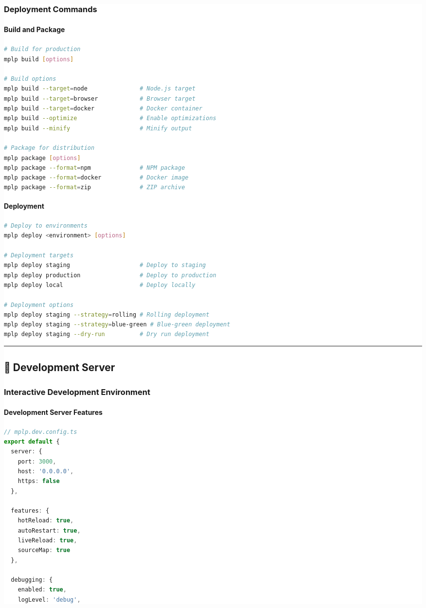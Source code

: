 ### **Deployment Commands**

#### **Build and Package**
```bash
# Build for production
mplp build [options]

# Build options
mplp build --target=node               # Node.js target
mplp build --target=browser            # Browser target
mplp build --target=docker             # Docker container
mplp build --optimize                  # Enable optimizations
mplp build --minify                    # Minify output

# Package for distribution
mplp package [options]
mplp package --format=npm              # NPM package
mplp package --format=docker           # Docker image
mplp package --format=zip              # ZIP archive
```

#### **Deployment**
```bash
# Deploy to environments
mplp deploy <environment> [options]

# Deployment targets
mplp deploy staging                    # Deploy to staging
mplp deploy production                 # Deploy to production
mplp deploy local                      # Deploy locally

# Deployment options
mplp deploy staging --strategy=rolling # Rolling deployment
mplp deploy staging --strategy=blue-green # Blue-green deployment
mplp deploy staging --dry-run          # Dry run deployment
```

---

## 🔧 Development Server

### **Interactive Development Environment**

#### **Development Server Features**
```typescript
// mplp.dev.config.ts
export default {
  server: {
    port: 3000,
    host: '0.0.0.0',
    https: false
  },
  
  features: {
    hotReload: true,
    autoRestart: true,
    liveReload: true,
    sourceMap: true
  },
  
  debugging: {
    enabled: true,
    logLevel: 'debug',
```